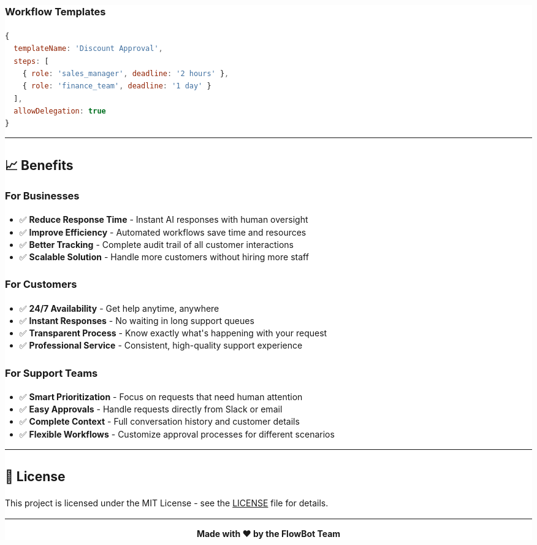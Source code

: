 ### **Workflow Templates**
```javascript
{
  templateName: 'Discount Approval',
  steps: [
    { role: 'sales_manager', deadline: '2 hours' },
    { role: 'finance_team', deadline: '1 day' }
  ],
  allowDelegation: true
}
```

---

## 📈 **Benefits**

### **For Businesses**
- ✅ **Reduce Response Time** - Instant AI responses with human oversight
- ✅ **Improve Efficiency** - Automated workflows save time and resources
- ✅ **Better Tracking** - Complete audit trail of all customer interactions
- ✅ **Scalable Solution** - Handle more customers without hiring more staff

### **For Customers**
- ✅ **24/7 Availability** - Get help anytime, anywhere
- ✅ **Instant Responses** - No waiting in long support queues
- ✅ **Transparent Process** - Know exactly what's happening with your request
- ✅ **Professional Service** - Consistent, high-quality support experience

### **For Support Teams**
- ✅ **Smart Prioritization** - Focus on requests that need human attention
- ✅ **Easy Approvals** - Handle requests directly from Slack or email
- ✅ **Complete Context** - Full conversation history and customer details
- ✅ **Flexible Workflows** - Customize approval processes for different scenarios

---





## 📄 **License**

This project is licensed under the MIT License - see the [LICENSE](LICENSE) file for details.

---

<div align="center">

**Made with ❤️ by the FlowBot Team**



</div>
